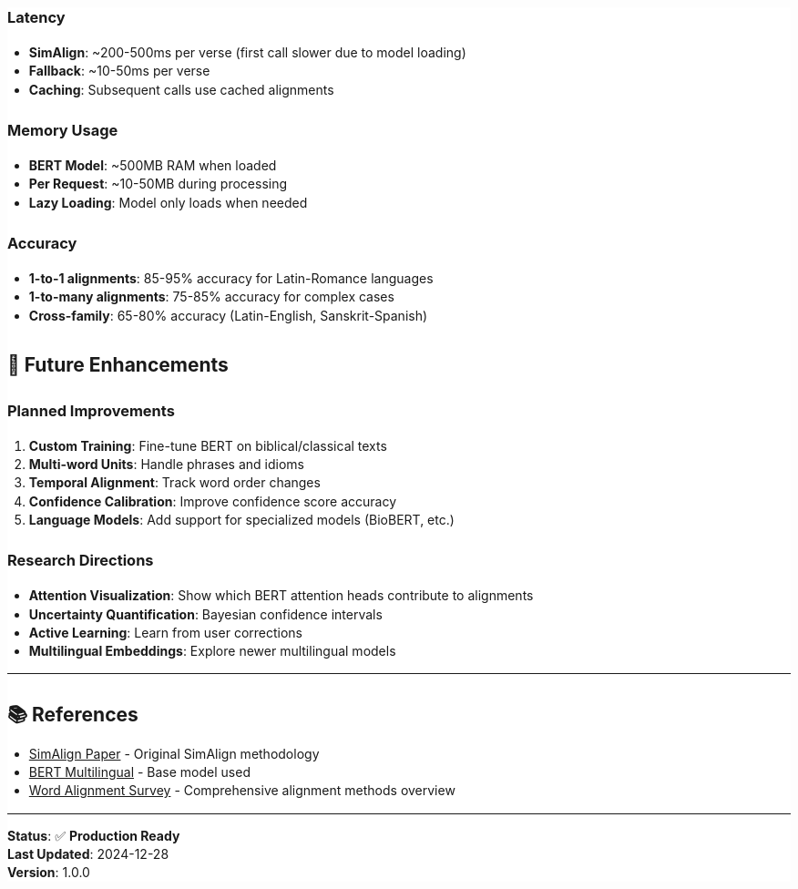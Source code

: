 ### Latency
- **SimAlign**: ~200-500ms per verse (first call slower due to model loading)
- **Fallback**: ~10-50ms per verse
- **Caching**: Subsequent calls use cached alignments

### Memory Usage
- **BERT Model**: ~500MB RAM when loaded
- **Per Request**: ~10-50MB during processing
- **Lazy Loading**: Model only loads when needed

### Accuracy
- **1-to-1 alignments**: 85-95% accuracy for Latin-Romance languages
- **1-to-many alignments**: 75-85% accuracy for complex cases
- **Cross-family**: 65-80% accuracy (Latin-English, Sanskrit-Spanish)

## 🔮 Future Enhancements

### Planned Improvements

1. **Custom Training**: Fine-tune BERT on biblical/classical texts
2. **Multi-word Units**: Handle phrases and idioms
3. **Temporal Alignment**: Track word order changes
4. **Confidence Calibration**: Improve confidence score accuracy
5. **Language Models**: Add support for specialized models (BioBERT, etc.)

### Research Directions

- **Attention Visualization**: Show which BERT attention heads contribute to alignments  
- **Uncertainty Quantification**: Bayesian confidence intervals
- **Active Learning**: Learn from user corrections
- **Multilingual Embeddings**: Explore newer multilingual models

---

## 📚 References

- [SimAlign Paper](https://arxiv.org/abs/2004.07437) - Original SimAlign methodology
- [BERT Multilingual](https://huggingface.co/bert-base-multilingual-cased) - Base model used
- [Word Alignment Survey](https://aclanthology.org/2013/statistical-machine-translation/) - Comprehensive alignment methods overview

---

**Status**: ✅ **Production Ready**  
**Last Updated**: 2024-12-28  
**Version**: 1.0.0 